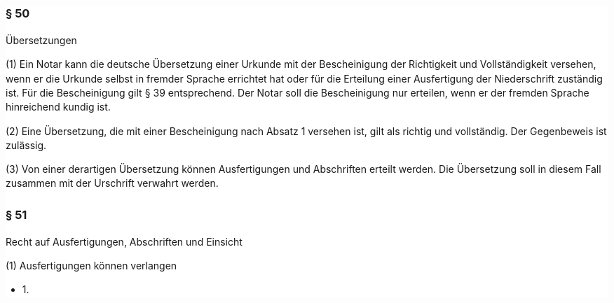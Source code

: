 </div>

<span id="BJNR015130969BJNE007201125.html"></span>

### § 50  
Übersetzungen

<div>

<div class="jnhtml">

<div>

<div class="jurAbsatz">

(1) Ein Notar kann die deutsche Übersetzung einer Urkunde mit der
Bescheinigung der Richtigkeit und Vollständigkeit versehen, wenn er die
Urkunde selbst in fremder Sprache errichtet hat oder für die Erteilung
einer Ausfertigung der Niederschrift zuständig ist. Für die
Bescheinigung gilt § 39 entsprechend. Der Notar soll die Bescheinigung
nur erteilen, wenn er der fremden Sprache hinreichend kundig ist.

</div>

<div class="jurAbsatz">

(2) Eine Übersetzung, die mit einer Bescheinigung nach Absatz 1 versehen
ist, gilt als richtig und vollständig. Der Gegenbeweis ist zulässig.

</div>

<div class="jurAbsatz">

(3) Von einer derartigen Übersetzung können Ausfertigungen und
Abschriften erteilt werden. Die Übersetzung soll in diesem Fall zusammen
mit der Urschrift verwahrt werden.

</div>

</div>

</div>

</div>

<span id="BJNR015130969BJNE007302125.html"></span>

### § 51  
Recht auf Ausfertigungen, Abschriften und Einsicht

<div>

<div class="jnhtml">

<div>

<div class="jurAbsatz">

(1) Ausfertigungen können verlangen

  - 1\.
    